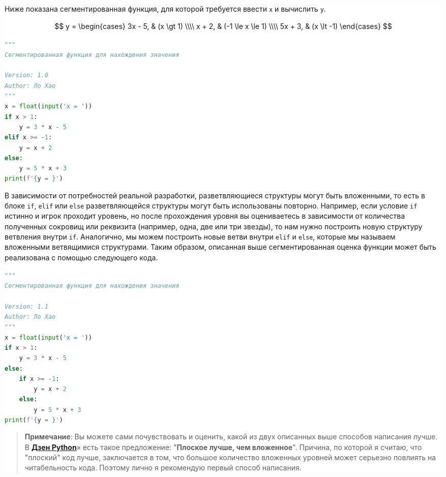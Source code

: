 Ниже показана сегментированная функция, для которой требуется ввести `x` и вычислить `y`.

$$
y = \begin{cases} 3x - 5, & (x \gt 1) \\\\ x + 2, & (-1 \le x \le 1) \\\\ 5x + 3, & (x \lt -1) \end{cases}
$$

```python
"""
Сегментированная функция для нахождения значения

Version: 1.0
Author: Ло Хао
"""
x = float(input('x = '))
if x > 1:
    y = 3 * x - 5
elif x >= -1:
    y = x + 2
else:
    y = 5 * x + 3
print(f'{y = }')
```

В зависимости от потребностей реальной разработки, разветвляющиеся структуры могут быть вложенными, то есть в блоке `if`, `elif` или `else` разветвляющейся структуры могут быть использованы повторно. Например, если условие `if` истинно и игрок проходит уровень, но после прохождения уровня вы оцениваетесь в зависимости от количества полученных сокровищ или реквизита (например, одна, две или три звезды), то нам нужно построить новую структуру ветвления внутри `if`. Аналогично, мы можем построить новые ветви внутри `elif` и `else`, которые мы называем вложенными ветвящимися структурами. Таким образом, описанная выше сегментированная оценка функции может быть реализована с помощью следующего кода.

```python
"""
Сегментированная функция для нахождения значения

Version: 1.1
Author: Ло Хао
"""
x = float(input('x = '))
if x > 1:
    y = 3 * x - 5
else:
    if x >= -1:
        y = x + 2
    else:
        y = 5 * x + 3
print(f'{y = }')
```

> **Примечание**: Вы можете сами почувствовать и оценить, какой из двух описанных выше способов написания лучше. В [**Дзен Python**](https://ru.wikipedia.org/wiki/%D0%94%D0%B7%D0%B5%D0%BD_%D0%9F%D0%B0%D0%B9%D1%82%D0%BE%D0%BD%D0%B0)» есть такое предложение: "**Плоское лучше, чем вложенное**". Причина, по которой я считаю, что "плоский" код лучше, заключается в том, что большое количество вложенных уровней может серьезно повлиять на читабельность кода. Поэтому лично я рекомендую первый способ написания.
